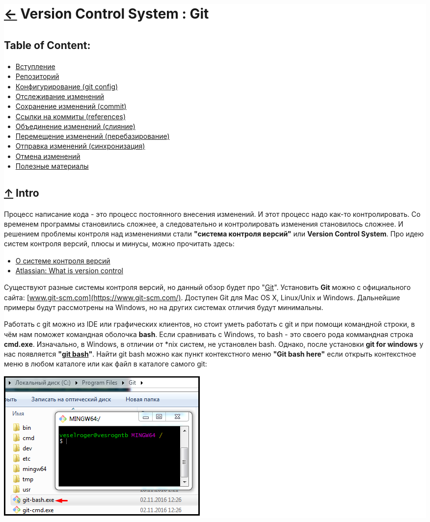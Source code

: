 # [←](./../README.md) <a id="Home"></a> Version Control System : Git


## Table of Content:
- [Вступление](#intro)
- [Репозиторий](#repository)
- [Конфигурирование (git config)](#config)
- [Отслеживание изменений](#tracking)
- [Сохранение изменений (commit)](#commit)
- [Ссылки на коммиты (references)](#references)
- [Объединение изменений (слияние)](#merge)
- [Перемещение изменений (перебазирование)](#rebase)
- [Отправка изменений (синхронизация)](#push)
- [Отмена изменений](#undo)
- [Полезные материалы](#links)

## [↑](#Home) <a name="intro"></a> Intro
Процесс написание кода - это процесс постоянного внесения изменений. И этот процесс надо как-то контролировать. Со временем программы становились сложнее, а следовательно и контролировать изменения становилось сложнее. И решением проблемы контроля над изменениями стали **"система контроля версий"** или **Version Control System**. Про идею систем контроля версий, плюсы и минусы, можно прочитать здесь:
- [О системе контроля версий](https://git-scm.com/book/ru/v2/Введение-О-системе-контроля-версий)
- [Atlassian: What is version control](https://www.atlassian.com/git/tutorials/what-is-version-control)

Существуют разные системы контроля версий, но данный обзор будет про "[Git](https://www.git-scm.com/)".
Установить **Git** можно с официального сайта: [www.git-scm.com](https://www.git-scm.com/).
Доступен Git для Mac OS X, Linux/Unix и Windows. Дальнейшие примеры будут рассмотрены на Windows, но на других системах отличия будут минимальны.

Работать с git можно из IDE или графических клиентов, но стоит уметь работать с git и при помощи командной строки, в чём нам поможет командная оболочка **bash**.
Если сравнивать с Windows, то bash - это своего рода коммандная строка **cmd.exe**.
Изначально, в Windows, в отличии от \*nix систем, не установлен bash. Однако, после установки **git for windows** у нас появляется **"[git bash](https://www.atlassian.com/git/tutorials/git-bash)"**.
Найти git bash можно как пункт контекстного меню **"Git bash here"** если открыть контекстное меню в любом каталоге или как файл в каталоге самого git:

![](./img/1_GitBash.png)
